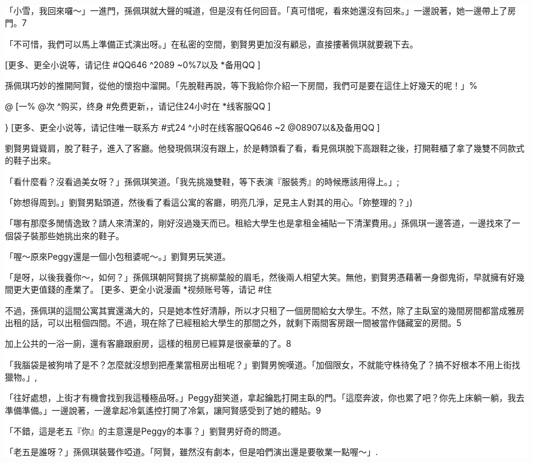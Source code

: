 「小雪，我回來囉～」一進門，孫佩琪就大聲的喊道，但是沒有任何回音。「真可惜呢，看來她還沒有回來。」一邊說著，她一邊帶上了房門。7



「不可惜，我們可以馬上準備正式演出呀。」在私密的空間，劉賢男更加沒有顧忌，直接摟著佩琪就要親下去。



 [更多、更全小说等，请记住 #QQ646 ^2089 ~0%7以及 *备用QQ ]



孫佩琪巧妙的推開阿賢，從他的懷抱中溜開。「先脫鞋再說，等下我給你介紹一下房間，我們可是要在這住上好幾天的呢！」%

@ [一% @次 ^购买，终身 #免费更新，，请记住24小时在 *线客服QQ ]



} [更多、更全小说等，请记住唯一联系方 #式24 ^小时在线客服QQ646 ~2 @08907以&及备用QQ ]



劉賢男聳聳肩，脫了鞋子，進入了客廳。他發現佩琪沒有跟上，於是轉頭看了看，看見佩琪脫下高跟鞋之後，打開鞋櫃了拿了幾雙不同款式的鞋子出來。





「看什麼看？沒看過美女呀？」孫佩琪笑道。「我先挑幾雙鞋，等下表演『服裝秀』的時候應該用得上。」;



「妳想得周到。」劉賢男點頭道，然後看了看這公寓的客廳，明亮几淨，足見主人對其的用心。「妳整理的？」)



「哪有那麼多閒情逸致？請人來清潔的，剛好沒過幾天而已。租給大學生也是拿租金補貼一下清潔費用。」孫佩琪一邊答道，一邊找來了一個袋子裝那些她挑出來的鞋子。



「喔～原來Peggy還是一個小包租婆呢～。」劉賢男玩笑道。



「是呀，以後我養你～，如何？」孫佩琪朝阿賢挑了挑柳葉般的眉毛，然後兩人相望大笑。無他，劉賢男憑藉著一身御鬼術，早就擁有好幾間更大更值錢的產業了。 [更多、更全小说漫画 *视频账号等，请记 #住



不過，孫佩琪的這間公寓其實還滿大的，只是她本性好清靜，所以才只租了一個房間給女大學生。不然，除了主臥室的幾間房間都當成雅房出租的話，可以出租個四間。不過，現在除了已經租給大學生的那間之外，就剩下兩間客房跟一間被當作儲藏室的房間。5



加上公共的一浴一廁，還有客廳跟廚房，這樣的租房已經算是很豪華的了。8



「我腦袋是被狗啃了是不？怎麼就沒想到把產業當租房出租呢？」劉賢男惋嘆道。「加個限女，不就能守株待兔了？搞不好根本不用上街找獵物。」,





「往好處想，上街才有機會找到我這種極品呀。」Peggy甜笑道，拿起鑰匙打開主臥的門。「這麼奔波，你也累了吧？你先上床躺一躺，我去準備準備。」一邊說著，一邊拿起冷氣遙控打開了冷氣，讓阿賢感受到了她的體貼。9



「不錯，這是老五『你』的主意還是Peggy的本事？」劉賢男好奇的問道。



「老五是誰呀？」孫佩琪裝聾作啞道。「阿賢，雖然沒有劇本，但是咱們演出還是要敬業一點喔～」.


